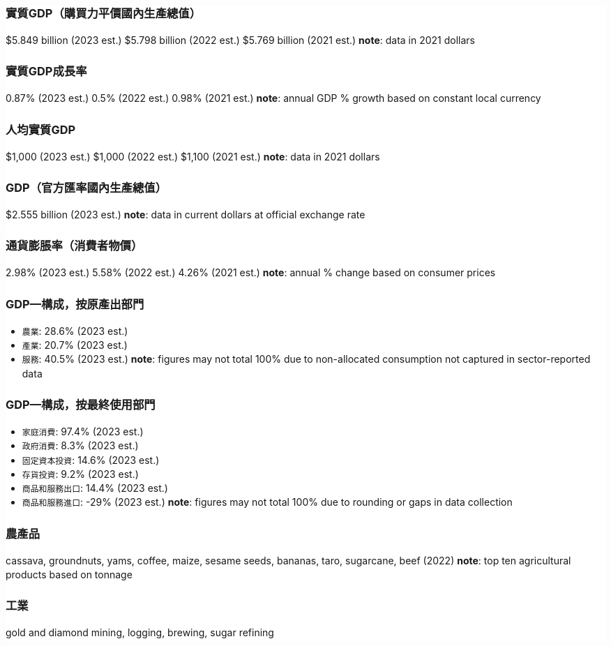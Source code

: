 ### 實質GDP（購買力平價國內生產總值）
$5.849 billion (2023 est.)
$5.798 billion (2022 est.)
$5.769 billion (2021 est.)
**note**: data in 2021 dollars

### 實質GDP成長率
0.87% (2023 est.)
0.5% (2022 est.)
0.98% (2021 est.)
**note**: annual GDP % growth based on constant local currency

### 人均實質GDP
$1,000 (2023 est.)
$1,000 (2022 est.)
$1,100 (2021 est.)
**note**: data in 2021 dollars

### GDP（官方匯率國內生產總值）
$2.555 billion (2023 est.)
**note**: data in current dollars at official exchange rate

### 通貨膨脹率（消費者物價）
2.98% (2023 est.)
5.58% (2022 est.)
4.26% (2021 est.)
**note**: annual % change based on consumer prices

### GDP—構成，按原產出部門
- `農業`: 28.6% (2023 est.)
- `產業`: 20.7% (2023 est.)
- `服務`: 40.5% (2023 est.)
**note**: figures may not total 100% due to non-allocated consumption not captured in sector-reported data

### GDP—構成，按最終使用部門
- `家庭消費`: 97.4% (2023 est.)
- `政府消費`: 8.3% (2023 est.)
- `固定資本投資`: 14.6% (2023 est.)
- `存貨投資`: 9.2% (2023 est.)
- `商品和服務出口`: 14.4% (2023 est.)
- `商品和服務進口`: -29% (2023 est.)
**note**: figures may not total 100% due to rounding or gaps in data collection

### 農產品
cassava, groundnuts, yams, coffee, maize, sesame seeds, bananas, taro, sugarcane, beef (2022)
**note**: top ten agricultural products based on tonnage

### 工業
gold and diamond mining, logging, brewing, sugar refining

